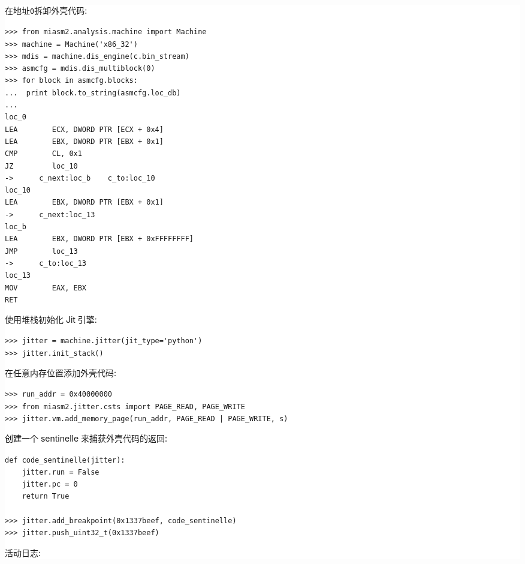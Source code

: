 在地址`0`拆卸外壳代码:

```
>>> from miasm2.analysis.machine import Machine
>>> machine = Machine('x86_32')
>>> mdis = machine.dis_engine(c.bin_stream)
>>> asmcfg = mdis.dis_multiblock(0)
>>> for block in asmcfg.blocks:
...  print block.to_string(asmcfg.loc_db)
...
loc_0
LEA        ECX, DWORD PTR [ECX + 0x4]
LEA        EBX, DWORD PTR [EBX + 0x1]
CMP        CL, 0x1
JZ         loc_10
->      c_next:loc_b    c_to:loc_10
loc_10
LEA        EBX, DWORD PTR [EBX + 0x1]
->      c_next:loc_13
loc_b
LEA        EBX, DWORD PTR [EBX + 0xFFFFFFFF]
JMP        loc_13
->      c_to:loc_13
loc_13
MOV        EAX, EBX
RET
```

使用堆栈初始化 Jit 引擎:

```
>>> jitter = machine.jitter(jit_type='python')
>>> jitter.init_stack()
```

在任意内存位置添加外壳代码:

```
>>> run_addr = 0x40000000
>>> from miasm2.jitter.csts import PAGE_READ, PAGE_WRITE
>>> jitter.vm.add_memory_page(run_addr, PAGE_READ | PAGE_WRITE, s)
```

创建一个 sentinelle 来捕获外壳代码的返回:

```
def code_sentinelle(jitter):
    jitter.run = False
    jitter.pc = 0
    return True

>>> jitter.add_breakpoint(0x1337beef, code_sentinelle)
>>> jitter.push_uint32_t(0x1337beef)
```

活动日志:
